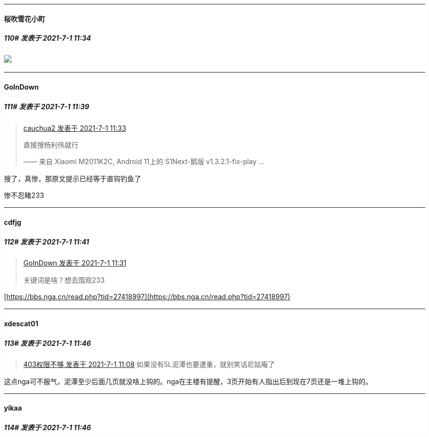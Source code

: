 
*****

####  桜吹雪花小町  
##### 110#       发表于 2021-7-1 11:34


<img src="https://static.saraba1st.com/image/smiley/face2017/049.png" referrerpolicy="no-referrer">


*****

####  GoInDown  
##### 111#       发表于 2021-7-1 11:39


<blockquote><a href="httphttps://bbs.saraba1st.com/2b/forum.php?mod=redirect&amp;goto=findpost&amp;pid=51800734&amp;ptid=2012908" target="_blank">cauchua2 发表于 2021-7-1 11:33</a>

直接搜杨利伟就行


—— 来自 Xiaomi M2011K2C, Android 11上的 S1Next-鹅版 v1.3.2.1-fix-play ...</blockquote>
搜了，真惨，那原文提示已经等于直钩钓鱼了


惨不忍睹233


*****

####  cdfjg  
##### 112#       发表于 2021-7-1 11:41


<blockquote><a href="httphttps://bbs.saraba1st.com/2b/forum.php?mod=redirect&amp;goto=findpost&amp;pid=51800715&amp;ptid=2012908" target="_blank">GoInDown 发表于 2021-7-1 11:31</a>

关键词是啥？想去围观233</blockquote>
[https://bbs.nga.cn/read.php?tid=27418997](https://bbs.nga.cn/read.php?tid=27418997)


*****

####  xdescat01  
##### 113#       发表于 2021-7-1 11:46


<blockquote><a href="httphttps://bbs.saraba1st.com/2b/forum.php?mod=redirect&amp;goto=findpost&amp;pid=51800409&amp;ptid=2012908" target="_blank">403权限不够 发表于 2021-7-1 11:08</a>
如果没有5L泥潭也要遭重，就别笑话尼姑庵了</blockquote>
这点nga可不服气，泥潭至少后面几页就没啥上钩的。nga在主楼有提醒，3页开始有人指出后到现在7页还是一堆上钩的。


*****

####  yikaa  
##### 114#       发表于 2021-7-1 11:46
